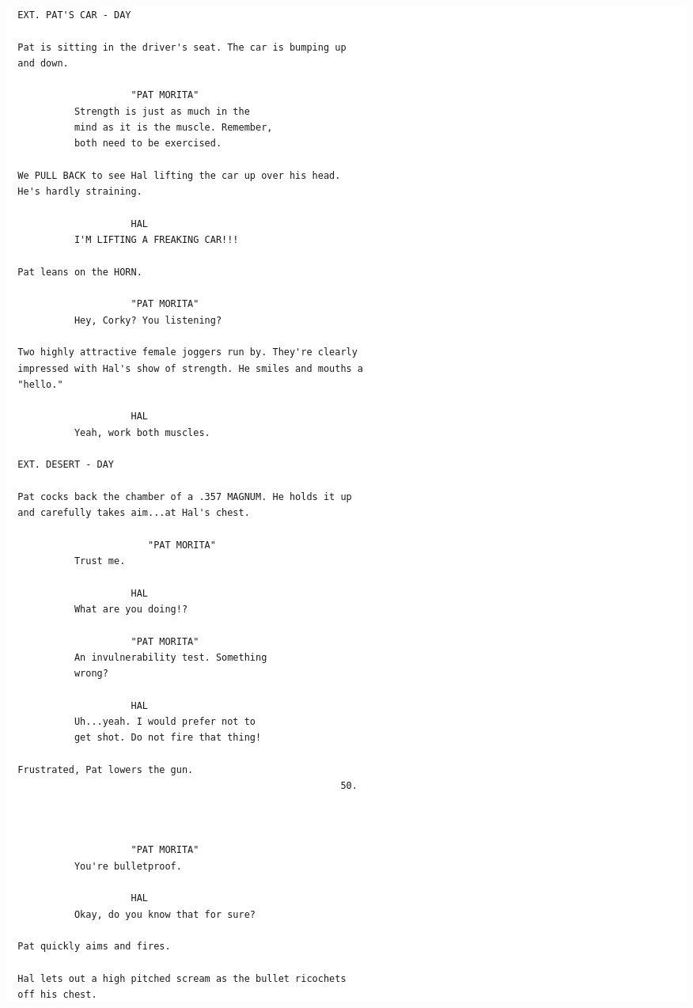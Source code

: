       EXT. PAT'S CAR - DAY
      
      Pat is sitting in the driver's seat. The car is bumping up
      and down.
      
                          "PAT MORITA"
                Strength is just as much in the
                mind as it is the muscle. Remember,
                both need to be exercised.
      
      We PULL BACK to see Hal lifting the car up over his head.
      He's hardly straining.
      
                          HAL
                I'M LIFTING A FREAKING CAR!!!
      
      Pat leans on the HORN.
      
                          "PAT MORITA"
                Hey, Corky? You listening?
      
      Two highly attractive female joggers run by. They're clearly
      impressed with Hal's show of strength. He smiles and mouths a
      "hello."
      
                          HAL
                Yeah, work both muscles.
      
      EXT. DESERT - DAY
      
      Pat cocks back the chamber of a .357 MAGNUM. He holds it up
      and carefully takes aim...at Hal's chest.
      
                             "PAT MORITA"
                Trust me.
      
                          HAL
                What are you doing!?
      
                          "PAT MORITA"
                An invulnerability test. Something
                wrong?
      
                          HAL
                Uh...yeah. I would prefer not to
                get shot. Do not fire that thing!
      
      Frustrated, Pat lowers the gun.
                                                               50.
      
      
      
                          "PAT MORITA"
                You're bulletproof.
      
                          HAL
                Okay, do you know that for sure?
      
      Pat quickly aims and fires.
      
      Hal lets out a high pitched scream as the bullet ricochets
      off his chest.
      